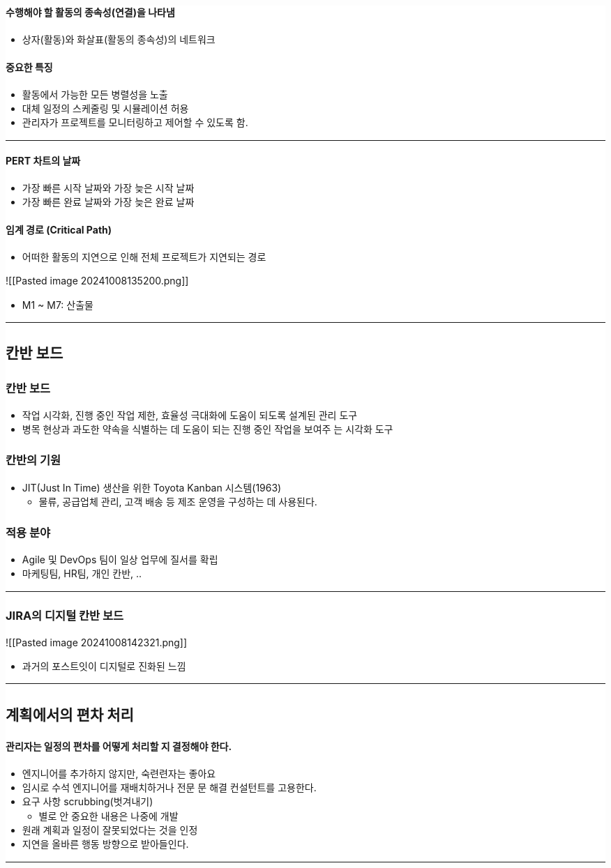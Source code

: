 #### 수행해야 할 활동의 종속성(연결)을 나타냄
- 상자(활동)와 화살표(활동의 종속성)의 네트워크
#### 중요한 특징
- 활동에서 가능한 모든 병렬성을 노출
- 대체 일정의 스케줄링 및 시뮬레이션 허용
- 관리자가 프로젝트를 모니터링하고 제어할 수 있도록 함.

---
#### PERT 차트의 날짜
- 가장 빠른 시작 날짜와 가장 늦은 시작 날짜
- 가장 빠른 완료 날짜와 가장 늦은 완료 날짜

#### 임계 경로 (Critical Path)
- 어떠한 활동의 지연으로 인해 전체 프로젝트가 지연되는 경로

![[Pasted image 20241008135200.png]]

- M1 ~ M7: 산출물

---
## 칸반 보드
### 칸반 보드
- 작업 시각화, 진행 중인 작업 제한, 효율성 극대화에 도움이 되도록 설계된 관리 도구
- 병목 현상과 과도한 약속을 식별하는 데 도움이 되는 진행 중인 작업을 보여주 는 시각화 도구

### 칸반의 기원
- JIT(Just In Time) 생산을 위한 Toyota Kanban 시스템(1963)
	- 물류, 공급업체 관리, 고객 배송 등 제조 운영을 구성하는 데 사용된다.

### 적용 분야
- Agile 및 DevOps 팀이 일상 업무에 질서를 확립
- 마케팅팀, HR팀, 개인 칸반, ..

---
### JIRA의 디지털 칸반 보드
![[Pasted image 20241008142321.png]]

- 과거의 포스트잇이 디지털로 진화된 느낌

---
## 계획에서의 편차 처리
#### 관리자는 일정의 편차를 어떻게 처리할 지 결정해야 한다.
- 엔지니어를 추가하지 않지만, 숙련련자는 좋아요
- 임시로 수석 엔지니어를 재배치하거나 전문 문 해결 컨설턴트를 고용한다.
- 요구 사항 scrubbing(벗겨내기)
	- 별로 안 중요한 내용은 나중에 개발
- 원래 계획과 일정이 잘못되었다는 것을 인정
- 지연을 올바른 행동 방향으로 받아들인다.

---